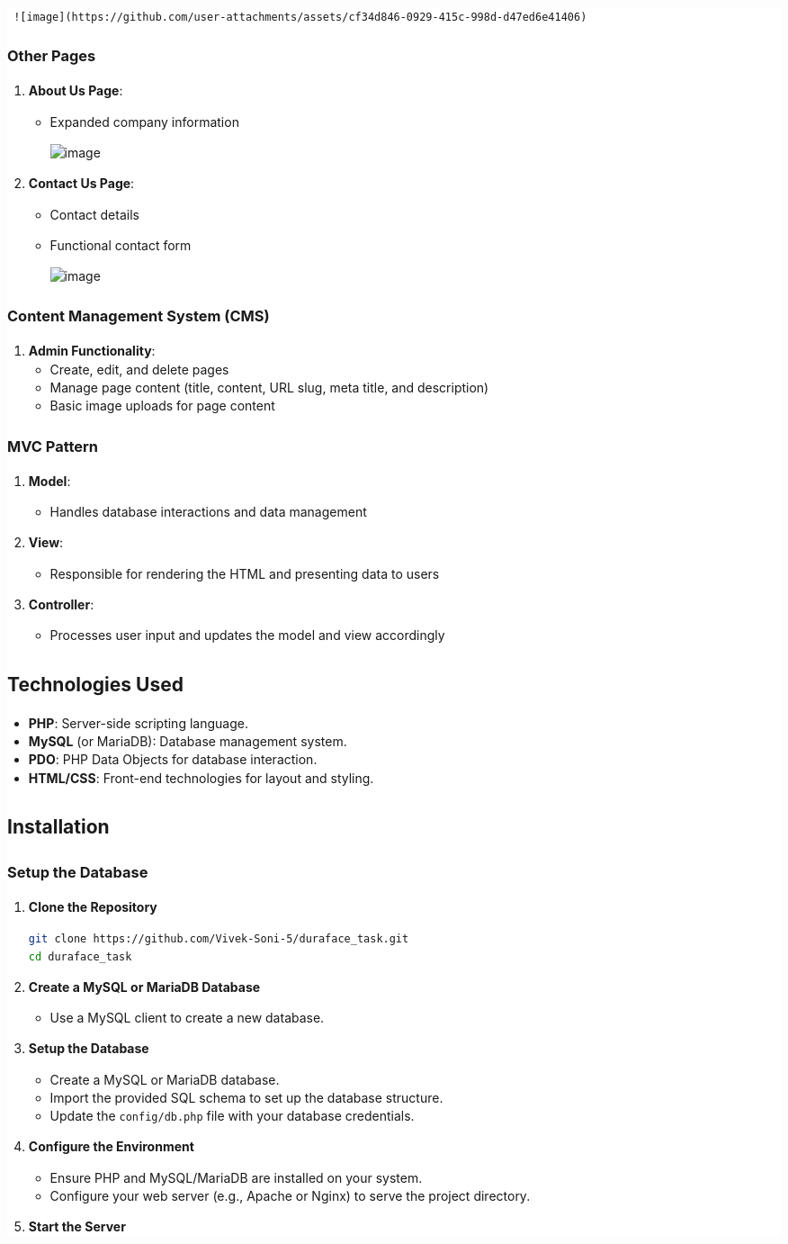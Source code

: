      ![image](https://github.com/user-attachments/assets/cf34d846-0929-415c-998d-d47ed6e41406)

### Other Pages

1. **About Us Page**:
   - Expanded company information
  
     ![image](https://github.com/user-attachments/assets/bed8da35-4cf3-42d7-8512-03e3c289bd7c)

2. **Contact Us Page**:
   - Contact details
   - Functional contact form

      ![image](https://github.com/user-attachments/assets/9d594e5a-b5fc-4a56-a1f8-60fc0b3808f2)


### Content Management System (CMS)

1. **Admin Functionality**:
   - Create, edit, and delete pages
   - Manage page content (title, content, URL slug, meta title, and description)
   - Basic image uploads for page content

### MVC Pattern

1. **Model**:
   - Handles database interactions and data management

2. **View**:
   - Responsible for rendering the HTML and presenting data to users

3. **Controller**:
   - Processes user input and updates the model and view accordingly

## Technologies Used

- **PHP**: Server-side scripting language.
- **MySQL** (or MariaDB): Database management system.
- **PDO**: PHP Data Objects for database interaction.
- **HTML/CSS**: Front-end technologies for layout and styling.


## Installation

### Setup the Database

1. **Clone the Repository**

   ```bash
   git clone https://github.com/Vivek-Soni-5/duraface_task.git
   cd duraface_task

2. **Create a MySQL or MariaDB Database**
   - Use a MySQL client to create a new database.

3. **Setup the Database**
   - Create a MySQL or MariaDB database.
   - Import the provided SQL schema to set up the database structure.
   - Update the `config/db.php` file with your database credentials.
     
4. **Configure the Environment**
   - Ensure PHP and MySQL/MariaDB are installed on your system.
   - Configure your web server (e.g., Apache or Nginx) to serve the project directory.

5. **Start the Server**
   ```bash
   ```